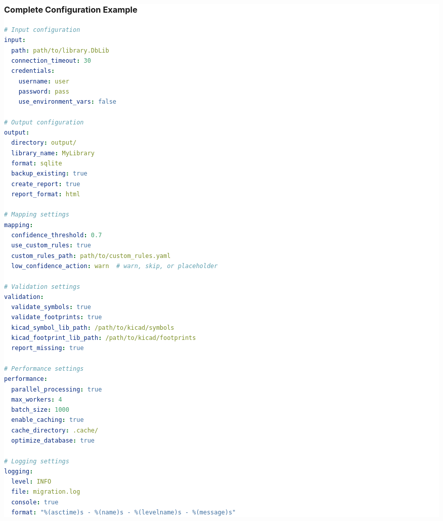 ### Complete Configuration Example

```yaml
# Input configuration
input:
  path: path/to/library.DbLib
  connection_timeout: 30
  credentials:
    username: user
    password: pass
    use_environment_vars: false

# Output configuration
output:
  directory: output/
  library_name: MyLibrary
  format: sqlite
  backup_existing: true
  create_report: true
  report_format: html

# Mapping settings
mapping:
  confidence_threshold: 0.7
  use_custom_rules: true
  custom_rules_path: path/to/custom_rules.yaml
  low_confidence_action: warn  # warn, skip, or placeholder

# Validation settings
validation:
  validate_symbols: true
  validate_footprints: true
  kicad_symbol_lib_path: /path/to/kicad/symbols
  kicad_footprint_lib_path: /path/to/kicad/footprints
  report_missing: true

# Performance settings
performance:
  parallel_processing: true
  max_workers: 4
  batch_size: 1000
  enable_caching: true
  cache_directory: .cache/
  optimize_database: true

# Logging settings
logging:
  level: INFO
  file: migration.log
  console: true
  format: "%(asctime)s - %(name)s - %(levelname)s - %(message)s"
```
